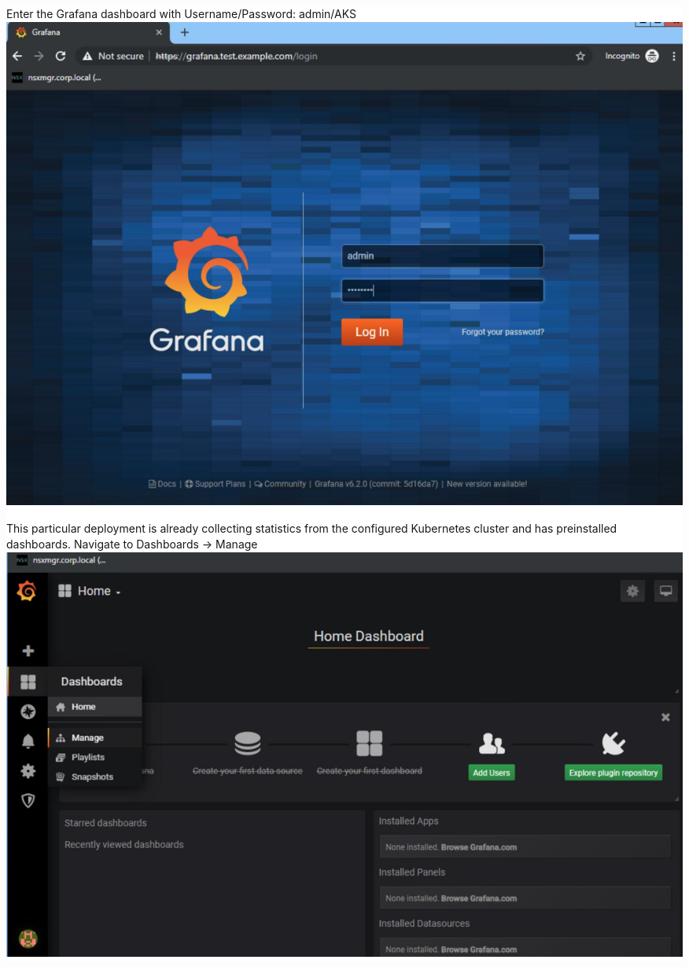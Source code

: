 Enter the Grafana dashboard with Username/Password: admin/AKS
![grafana-02](images/grafana-002.jpg)

This particular deployment is already collecting statistics from the configured Kubernetes cluster and has preinstalled dashboards. Navigate to Dashboards -> Manage
![grafana-03](images/grafana-003.jpg)
